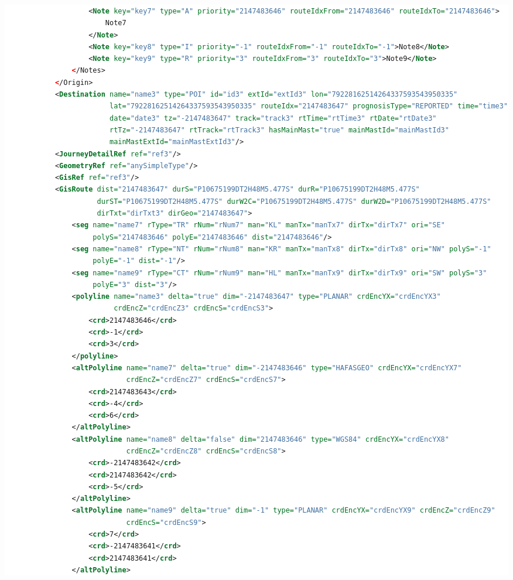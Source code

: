 ```xml
                    <Note key="key7" type="A" priority="2147483646" routeIdxFrom="2147483646" routeIdxTo="2147483646">
                        Note7
                    </Note>
                    <Note key="key8" type="I" priority="-1" routeIdxFrom="-1" routeIdxTo="-1">Note8</Note>
                    <Note key="key9" type="R" priority="3" routeIdxFrom="3" routeIdxTo="3">Note9</Note>
                </Notes>
            </Origin>
            <Destination name="name3" type="POI" id="id3" extId="extId3" lon="79228162514264337593543950335"
                         lat="79228162514264337593543950335" routeIdx="2147483647" prognosisType="REPORTED" time="time3"
                         date="date3" tz="-2147483647" track="track3" rtTime="rtTime3" rtDate="rtDate3"
                         rtTz="-2147483647" rtTrack="rtTrack3" hasMainMast="true" mainMastId="mainMastId3"
                         mainMastExtId="mainMastExtId3"/>
            <JourneyDetailRef ref="ref3"/>
            <GeometryRef ref="anySimpleType"/>
            <GisRef ref="ref3"/>
            <GisRoute dist="2147483647" durS="P10675199DT2H48M5.477S" durR="P10675199DT2H48M5.477S"
                      durST="P10675199DT2H48M5.477S" durW2C="P10675199DT2H48M5.477S" durW2D="P10675199DT2H48M5.477S"
                      dirTxt="dirTxt3" dirGeo="2147483647">
                <seg name="name7" rType="TR" rNum="rNum7" man="KL" manTx="manTx7" dirTx="dirTx7" ori="SE"
                     polyS="2147483646" polyE="2147483646" dist="2147483646"/>
                <seg name="name8" rType="NT" rNum="rNum8" man="KR" manTx="manTx8" dirTx="dirTx8" ori="NW" polyS="-1"
                     polyE="-1" dist="-1"/>
                <seg name="name9" rType="CT" rNum="rNum9" man="HL" manTx="manTx9" dirTx="dirTx9" ori="SW" polyS="3"
                     polyE="3" dist="3"/>
                <polyline name="name3" delta="true" dim="-2147483647" type="PLANAR" crdEncYX="crdEncYX3"
                          crdEncZ="crdEncZ3" crdEncS="crdEncS3">
                    <crd>2147483646</crd>
                    <crd>-1</crd>
                    <crd>3</crd>
                </polyline>
                <altPolyline name="name7" delta="true" dim="-2147483646" type="HAFASGEO" crdEncYX="crdEncYX7"
                             crdEncZ="crdEncZ7" crdEncS="crdEncS7">
                    <crd>2147483643</crd>
                    <crd>-4</crd>
                    <crd>6</crd>
                </altPolyline>
                <altPolyline name="name8" delta="false" dim="2147483646" type="WGS84" crdEncYX="crdEncYX8"
                             crdEncZ="crdEncZ8" crdEncS="crdEncS8">
                    <crd>-2147483642</crd>
                    <crd>2147483642</crd>
                    <crd>-5</crd>
                </altPolyline>
                <altPolyline name="name9" delta="true" dim="-1" type="PLANAR" crdEncYX="crdEncYX9" crdEncZ="crdEncZ9"
                             crdEncS="crdEncS9">
                    <crd>7</crd>
                    <crd>-2147483641</crd>
                    <crd>2147483641</crd>
                </altPolyline>
```